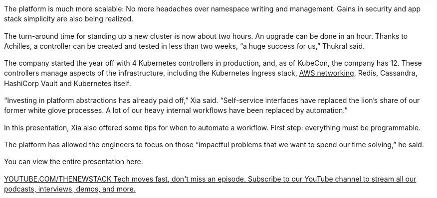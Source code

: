 The platform is much more scalable: No more headaches over namespace writing and management. Gains in security and app stack simplicity are also being realized.

The turn-around time for standing up a new cluster is now about two hours. An upgrade can be done in an hour. Thanks to Achilles, a controller can be created and tested in less than two weeks, “a huge success for us,” Thukral said.

The company started the year off with 4 Kubernetes controllers in production, and, as of KubeCon, the company has 12. These controllers manage aspects of the infrastructure, including the Kubernetes Ingress stack, [AWS networking](https://aws.amazon.com/?utm_content=inline+mention), Redis, Cassandra, HashiCorp Vault and Kubernetes itself.

“Investing in platform abstractions has already paid off,” Xia said. “Self-service interfaces have replaced the lion’s share of our former
white glove processes. A lot of our heavy internal workflows have been replaced by automation.”

In this presentation, Xia also offered some tips for when to automate a workflow. First step: everything must be programmable.

The platform has allowed the engineers to focus on those “impactful problems that we want to spend our time solving,” he said.

You can view the entire presentation here:

[
YOUTUBE.COM/THENEWSTACK
Tech moves fast, don't miss an episode. Subscribe to our YouTube
channel to stream all our podcasts, interviews, demos, and more.
](https://youtube.com/thenewstack?sub_confirmation=1)